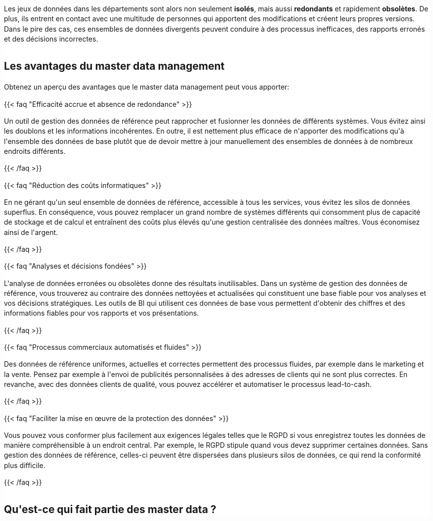 Les jeux de données dans les départements sont alors non seulement **isolés**, mais aussi **redondants** et rapidement **obsolètes**. De plus, ils entrent en contact avec une multitude de personnes qui apportent des modifications et créent leurs propres versions. Dans le pire des cas, ces ensembles de données divergents peuvent conduire à des processus inefficaces, des rapports erronés et des décisions incorrectes.

## Les avantages du master data management

Obtenez un aperçu des avantages que le master data management peut vous apporter:

{{< faq "Efficacité accrue et absence de redondance" >}}

Un outil de gestion des données de référence peut rapprocher et fusionner les données de différents systèmes. Vous évitez ainsi les doublons et les informations incohérentes. En outre, il est nettement plus efficace de n'apporter des modifications qu'à l'ensemble des données de base plutôt que de devoir mettre à jour manuellement des ensembles de données à de nombreux endroits différents.

{{< /faq >}}

{{< faq "Réduction des coûts informatiques" >}}

En ne gérant qu'un seul ensemble de données de référence, accessible à tous les services, vous évitez les silos de données superflus. En conséquence, vous pouvez remplacer un grand nombre de systèmes différents qui consomment plus de capacité de stockage et de calcul et entraînent des coûts plus élevés qu'une gestion centralisée des données maîtres. Vous économisez ainsi de l'argent.

{{< /faq >}}

{{< faq "Analyses et décisions fondées" >}}

L'analyse de données erronées ou obsolètes donne des résultats inutilisables. Dans un système de gestion des données de référence, vous trouverez au contraire des données nettoyées et actualisées qui constituent une base fiable pour vos analyses et vos décisions stratégiques. Les outils de BI qui utilisent ces données de base vous permettent d'obtenir des chiffres et des informations fiables pour vos rapports et vos présentations.

{{< /faq >}}

{{< faq "Processus commerciaux automatisés et fluides" >}}

Des données de référence uniformes, actuelles et correctes permettent des processus fluides, par exemple dans le marketing et la vente. Pensez par exemple à l'envoi de publicités personnalisées à des adresses de clients qui ne sont plus correctes. En revanche, avec des données clients de qualité, vous pouvez accélérer et automatiser le processus lead-to-cash.

{{< /faq >}}

{{< faq "Faciliter la mise en œuvre de la protection des données" >}}

Vous pouvez vous conformer plus facilement aux exigences légales telles que le RGPD si vous enregistrez toutes les données de manière compréhensible à un endroit central. Par exemple, le RGPD stipule quand vous devez supprimer certaines données. Sans gestion des données de référence, celles-ci peuvent être dispersées dans plusieurs silos de données, ce qui rend la conformité plus difficile.

{{< /faq >}}

## Qu'est-ce qui fait partie des master data ?

